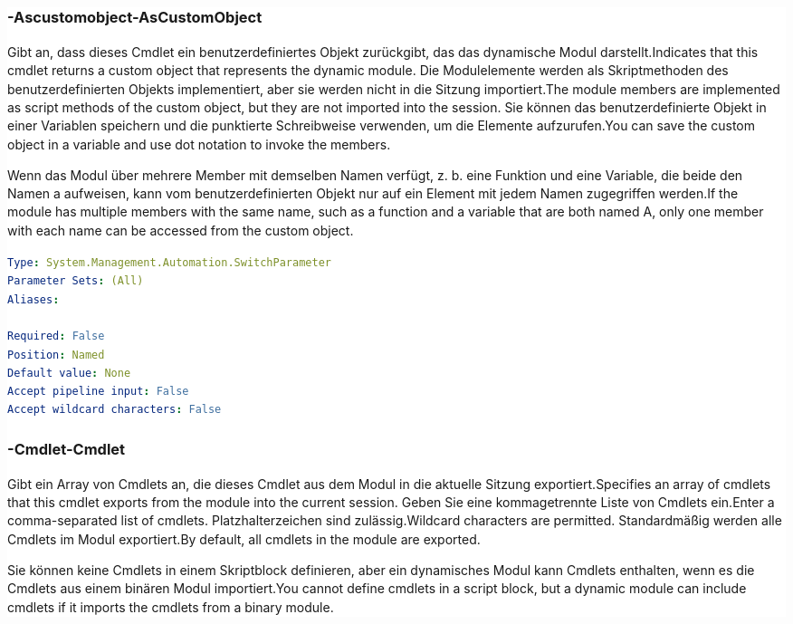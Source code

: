 ### <span data-ttu-id="bc3fe-155">-Ascustomobject</span><span class="sxs-lookup"><span data-stu-id="bc3fe-155">-AsCustomObject</span></span>

<span data-ttu-id="bc3fe-156">Gibt an, dass dieses Cmdlet ein benutzerdefiniertes Objekt zurückgibt, das das dynamische Modul darstellt.</span><span class="sxs-lookup"><span data-stu-id="bc3fe-156">Indicates that this cmdlet returns a custom object that represents the dynamic module.</span></span> <span data-ttu-id="bc3fe-157">Die Modulelemente werden als Skriptmethoden des benutzerdefinierten Objekts implementiert, aber sie werden nicht in die Sitzung importiert.</span><span class="sxs-lookup"><span data-stu-id="bc3fe-157">The module members are implemented as script methods of the custom object, but they are not imported into the session.</span></span> <span data-ttu-id="bc3fe-158">Sie können das benutzerdefinierte Objekt in einer Variablen speichern und die punktierte Schreibweise verwenden, um die Elemente aufzurufen.</span><span class="sxs-lookup"><span data-stu-id="bc3fe-158">You can save the custom object in a variable and use dot notation to invoke the members.</span></span>

<span data-ttu-id="bc3fe-159">Wenn das Modul über mehrere Member mit demselben Namen verfügt, z. b. eine Funktion und eine Variable, die beide den Namen a aufweisen, kann vom benutzerdefinierten Objekt nur auf ein Element mit jedem Namen zugegriffen werden.</span><span class="sxs-lookup"><span data-stu-id="bc3fe-159">If the module has multiple members with the same name, such as a function and a variable that are both named A, only one member with each name can be accessed from the custom object.</span></span>

```yaml
Type: System.Management.Automation.SwitchParameter
Parameter Sets: (All)
Aliases:

Required: False
Position: Named
Default value: None
Accept pipeline input: False
Accept wildcard characters: False
```

### <span data-ttu-id="bc3fe-160">-Cmdlet</span><span class="sxs-lookup"><span data-stu-id="bc3fe-160">-Cmdlet</span></span>

<span data-ttu-id="bc3fe-161">Gibt ein Array von Cmdlets an, die dieses Cmdlet aus dem Modul in die aktuelle Sitzung exportiert.</span><span class="sxs-lookup"><span data-stu-id="bc3fe-161">Specifies an array of cmdlets that this cmdlet exports from the module into the current session.</span></span>
<span data-ttu-id="bc3fe-162">Geben Sie eine kommagetrennte Liste von Cmdlets ein.</span><span class="sxs-lookup"><span data-stu-id="bc3fe-162">Enter a comma-separated list of cmdlets.</span></span> <span data-ttu-id="bc3fe-163">Platzhalterzeichen sind zulässig.</span><span class="sxs-lookup"><span data-stu-id="bc3fe-163">Wildcard characters are permitted.</span></span> <span data-ttu-id="bc3fe-164">Standardmäßig werden alle Cmdlets im Modul exportiert.</span><span class="sxs-lookup"><span data-stu-id="bc3fe-164">By default, all cmdlets in the module are exported.</span></span>

<span data-ttu-id="bc3fe-165">Sie können keine Cmdlets in einem Skriptblock definieren, aber ein dynamisches Modul kann Cmdlets enthalten, wenn es die Cmdlets aus einem binären Modul importiert.</span><span class="sxs-lookup"><span data-stu-id="bc3fe-165">You cannot define cmdlets in a script block, but a dynamic module can include cmdlets if it imports the cmdlets from a binary module.</span></span>
